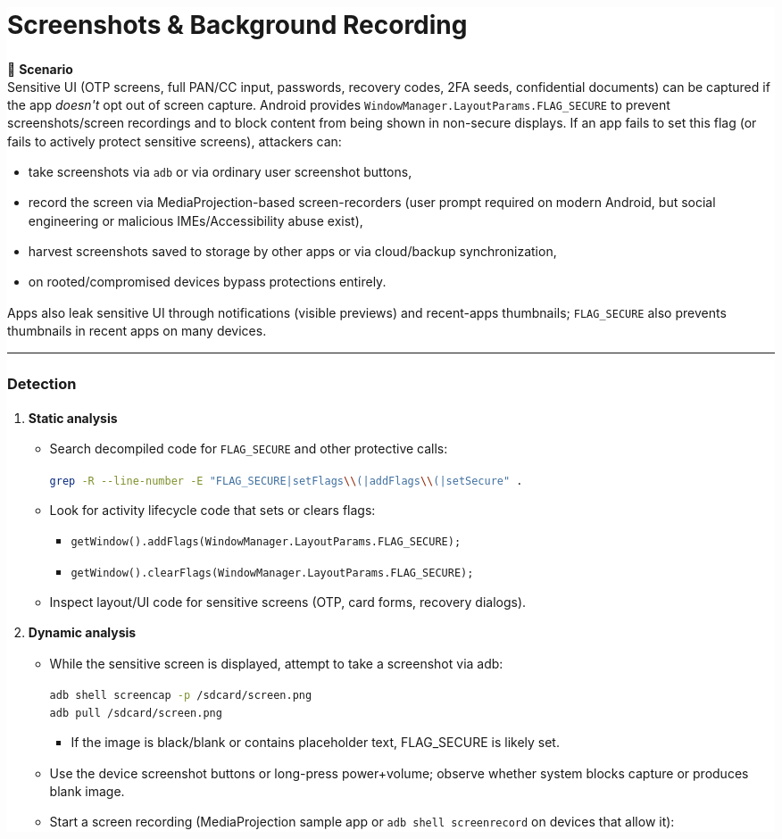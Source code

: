 # **Screenshots & Background Recording**

📌 **Scenario**  
Sensitive UI (OTP screens, full PAN/CC input, passwords, recovery codes, 2FA seeds, confidential documents) can be captured if the app _doesn't_ opt out of screen capture. Android provides `WindowManager.LayoutParams.FLAG_SECURE` to prevent screenshots/screen recordings and to block content from being shown in non-secure displays. If an app fails to set this flag (or fails to actively protect sensitive screens), attackers can:

- take screenshots via `adb` or via ordinary user screenshot buttons,
    
- record the screen via MediaProjection-based screen-recorders (user prompt required on modern Android, but social engineering or malicious IMEs/Accessibility abuse exist),
    
- harvest screenshots saved to storage by other apps or via cloud/backup synchronization,
    
- on rooted/compromised devices bypass protections entirely.
    

Apps also leak sensitive UI through notifications (visible previews) and recent-apps thumbnails; `FLAG_SECURE` also prevents thumbnails in recent apps on many devices.

---

### **Detection**

1. **Static analysis**
    
    - Search decompiled code for `FLAG_SECURE` and other protective calls:
        
        ```bash
        grep -R --line-number -E "FLAG_SECURE|setFlags\\(|addFlags\\(|setSecure" .
        ```
        
    - Look for activity lifecycle code that sets or clears flags:
        
        - `getWindow().addFlags(WindowManager.LayoutParams.FLAG_SECURE);`
            
        - `getWindow().clearFlags(WindowManager.LayoutParams.FLAG_SECURE);`
            
    - Inspect layout/UI code for sensitive screens (OTP, card forms, recovery dialogs).
        
2. **Dynamic analysis**
    
    - While the sensitive screen is displayed, attempt to take a screenshot via adb:
        
        ```bash
        adb shell screencap -p /sdcard/screen.png
        adb pull /sdcard/screen.png
        ```
        
        - If the image is black/blank or contains placeholder text, FLAG_SECURE is likely set.
            
    - Use the device screenshot buttons or long-press power+volume; observe whether system blocks capture or produces blank image.
        
    - Start a screen recording (MediaProjection sample app or `adb shell screenrecord` on devices that allow it):
        